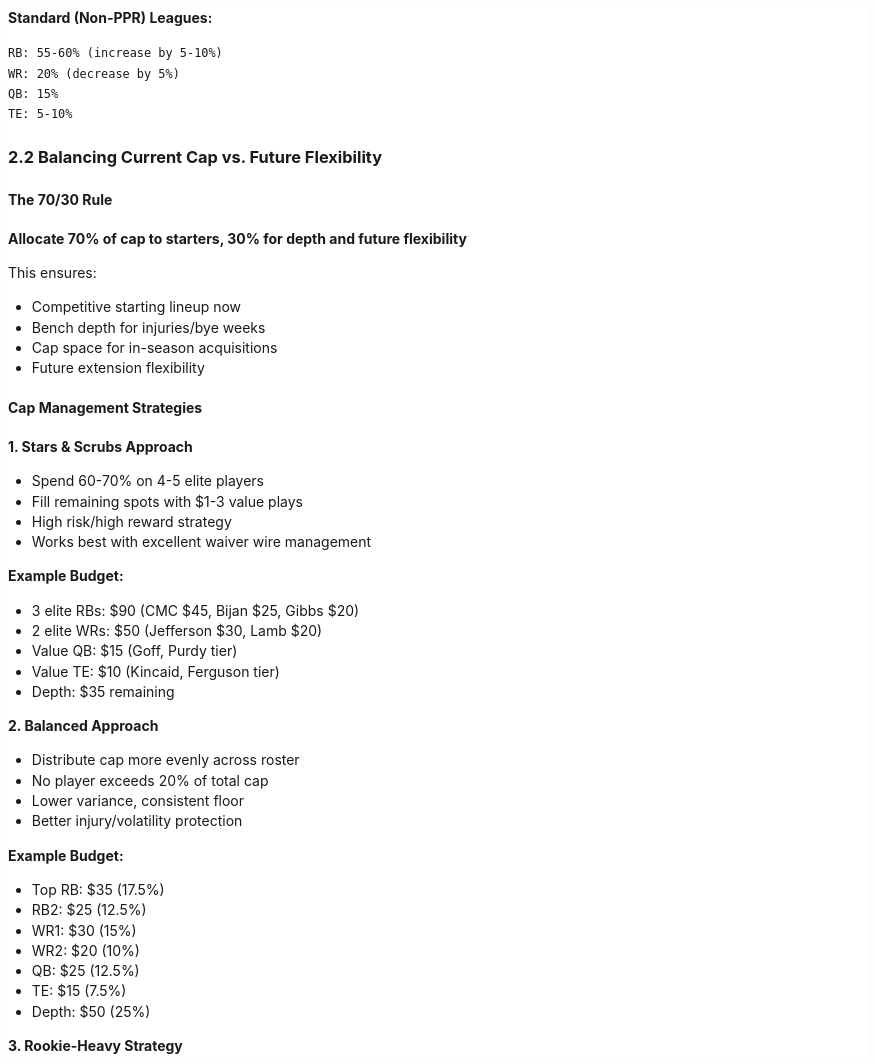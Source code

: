 **Standard (Non-PPR) Leagues:**

```
RB: 55-60% (increase by 5-10%)
WR: 20% (decrease by 5%)
QB: 15%
TE: 5-10%
```

### 2.2 Balancing Current Cap vs. Future Flexibility

#### The 70/30 Rule

**Allocate 70% of cap to starters, 30% for depth and future flexibility**

This ensures:

- Competitive starting lineup now
- Bench depth for injuries/bye weeks
- Cap space for in-season acquisitions
- Future extension flexibility

#### Cap Management Strategies

**1. Stars & Scrubs Approach**

- Spend 60-70% on 4-5 elite players
- Fill remaining spots with $1-3 value plays
- High risk/high reward strategy
- Works best with excellent waiver wire management

**Example Budget:**

- 3 elite RBs: $90 (CMC $45, Bijan $25, Gibbs $20)
- 2 elite WRs: $50 (Jefferson $30, Lamb $20)
- Value QB: $15 (Goff, Purdy tier)
- Value TE: $10 (Kincaid, Ferguson tier)
- Depth: $35 remaining

**2. Balanced Approach**

- Distribute cap more evenly across roster
- No player exceeds 20% of total cap
- Lower variance, consistent floor
- Better injury/volatility protection

**Example Budget:**

- Top RB: $35 (17.5%)
- RB2: $25 (12.5%)
- WR1: $30 (15%)
- WR2: $20 (10%)
- QB: $25 (12.5%)
- TE: $15 (7.5%)
- Depth: $50 (25%)

**3. Rookie-Heavy Strategy**
